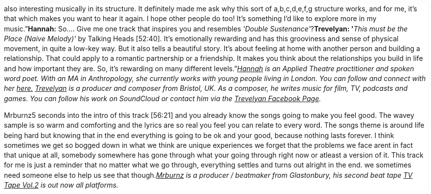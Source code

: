 also interesting musically in its structure. It definitely made me ask why this sort of a,b,c,d,e,f,g structure works, and for me, it’s that which makes you want to hear it again. I hope other people do too! It’s something I’d like to explore more in my music.”**Hannah:** So…. Give me one track that inspires you and resembles _'Double Sustenance'_?**Trevelyan: '**_This must be the Place (Naive Melody)'_ by Talking Heads \[52:40\]. It’s emotionally rewarding and has this grooviness and sense of physical movement, in quite a low-key way. But it also tells a beautiful story. It’s about feeling at home with another person and building a relationship. That could apply to a romantic partnership or a friendship. It makes you think about the relationships you build in life and how important they are. So, it’s rewarding on many different levels.”[_Hannah_](https://www.instagram.com/raggahannah_cre8iv/) _is an Applied Theatre practitioner and spoken word poet. With an MA in Anthropology, she currently works with young people living in London. You can follow and connect with her_ _[here.](https://www.instagram.com/raggahannah_cre8iv/)_ _[Trevelyan](https://soundcloud.com/trevelyanmusic)_ _is a producer and composer from Bristol, UK. As a composer, he writes music for film, TV, podcasts and games. You can follow his work_ _on SoundCloud or contact him via the_ _[Trevelyan Facebook Page](https://www.facebook.com/Trevelyan-121017477948957)._  
  

Mrburnz5 seconds into the intro of this track \[56:21\] and you already know the songs going to make you feel good. The wavey sample is so warm and comforting and the lyrics are so real you feel you can relate to every word. The songs theme is around life being hard but knowing that in the end everything is going to be ok and your good, because nothing lasts forever. I think sometimes we get so bogged down in what we think are unique experiences we forget that the problems we face arent in fact that unique at all, somebody somewhere has gone through what your going through right now or atleast a version of it. This track for me is just a reminder that no matter what we go through, everything settles and turns out alright in the end. we sometimes need someone else to help us see that though._[Mrburnz](https://linktr.ee/mrburnz_uk) is a producer / beatmaker from Glastonbury, his second beat tape [TV Tape Vol.2](https://mrburnz.bandcamp.com/album/tv-tape-vol-2) is out now all platforms._ 
